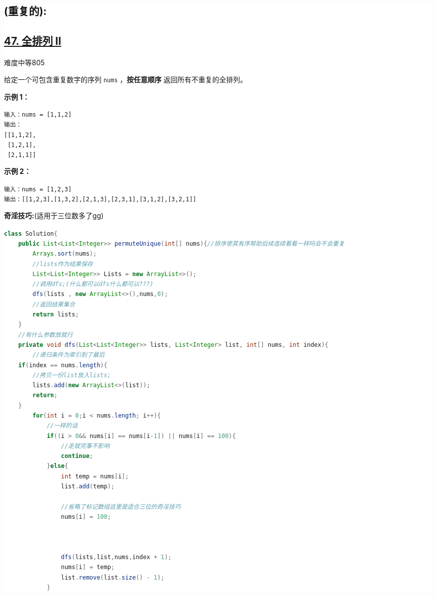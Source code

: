 ## (重复的):

## [47. 全排列 II](https://leetcode-cn.com/problems/permutations-ii/)

难度中等805

给定一个可包含重复数字的序列 `nums` ，**按任意顺序** 返回所有不重复的全排列。

 

**示例 1：**

```
输入：nums = [1,1,2]
输出：
[[1,1,2],
 [1,2,1],
 [2,1,1]]
```

**示例 2：**

```
输入：nums = [1,2,3]
输出：[[1,2,3],[1,3,2],[2,1,3],[2,3,1],[3,1,2],[3,2,1]]
```

 **奇淫技巧:**(适用于三位数多了gg)

```java
class Solution{
    public List<List<Integer>> permuteUnique(int[] nums){//排序使其有序帮助后续连续看看一样吗会不会重复
        Arrays.sort(nums);
        //lists作为结果保存 
        List<List<Integer>> Lists = new ArrayList<>();
        //调用dfs;(什么都可以dfs什么都可以???)
        dfs(lists , new ArrayList<>(),nums,0);
        //返回结果集合
        return lists;
    }
    //有什么参数放就行
    private void dfs(List<List<Integer>> lists, List<Integer> list, int[] nums, int index){
        //递归条件为索引到了最后
	if(index == nums.length){
        //拷贝一份list放入lists;
        lists.add(new ArrayList<>(list));
        return;
    }
        for(int i = 0;i < nums.length; i++){
            //一样的话
            if((i > 0&& nums[i] == nums[i-1]) || nums[i] == 100){
                //走就完事不影响
                continue;
            }else{
                int temp = nums[i];
                list.add(temp);
                
                //省略了标记数组这里是适合三位的奇淫技巧
                nums[i] = 100;
                
                
                
                dfs(lists,list,nums,index + 1);
                nums[i] = temp;
                list.remove(list.size() - 1);
            }
```